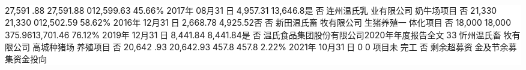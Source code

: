 27,591
.88
27,591.88
012,599.63
45.66%
2017年
08月31
日
4,957.31
13,646.8是
否
连州温氏乳
业有限公司
奶牛场项目
否
21,330
21,330
012,502.59
58.62%
2016年
12月31
日
2,668.78
4,925.52否
否
新田温氏畜
牧有限公司
生猪养殖一
体化项目
否
18,000
18,000
375.9613,701.46
76.12%
2019年
12月31
日
8,441.84
8,441.84是
否
温氏食品集团股份有限公司2020年年度报告全文
33
忻州温氏畜
牧有限公司
高城种猪场
养殖项目
否
20,642
.93
20,642.93
457.8
457.8
2.22%
2021年
10月31
日
0
0
项目未
完工
否
剩余超募资
金及节余募
集资金投向